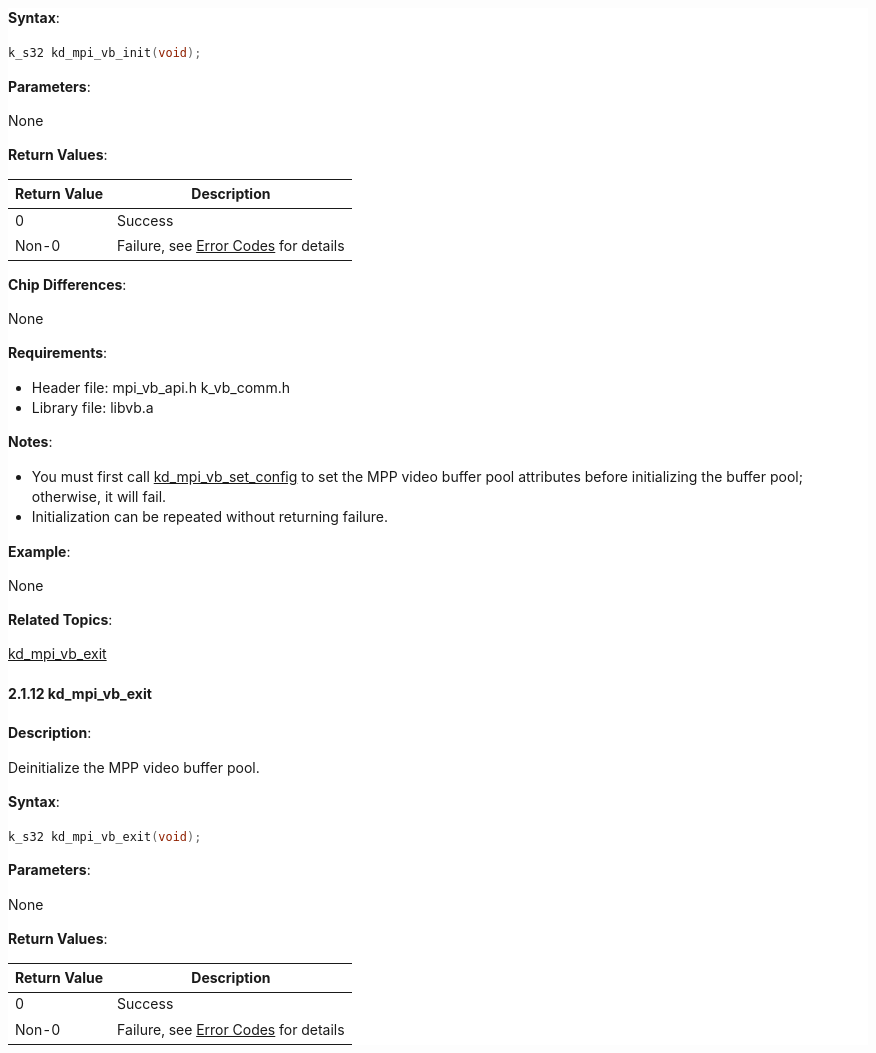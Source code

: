 **Syntax**:

```c
k_s32 kd_mpi_vb_init(void);
```

**Parameters**:

None

**Return Values**:

| Return Value | **Description**                                           |
|--------------|-----------------------------------------------------------|
| 0            | Success                                                   |
| Non-0        | Failure, see [Error Codes](#411-video-buffer-pool-error-codes) for details |

**Chip Differences**:

None

**Requirements**:

- Header file: mpi_vb_api.h k_vb_comm.h
- Library file: libvb.a

**Notes**:

- You must first call [kd_mpi_vb_set_config](#219-kd_mpi_vb_set_config) to set the MPP video buffer pool attributes before initializing the buffer pool; otherwise, it will fail.
- Initialization can be repeated without returning failure.

**Example**:

None

**Related Topics**:

[kd_mpi_vb_exit](#2112-kd_mpi_vb_exit)

#### 2.1.12 kd_mpi_vb_exit

**Description**:

Deinitialize the MPP video buffer pool.

**Syntax**:

```c
k_s32 kd_mpi_vb_exit(void);
```

**Parameters**:

None

**Return Values**:

| Return Value | **Description**                                           |
|--------------|-----------------------------------------------------------|
| 0            | Success                                                   |
| Non-0        | Failure, see [Error Codes](#411-video-buffer-pool-error-codes) for details |

